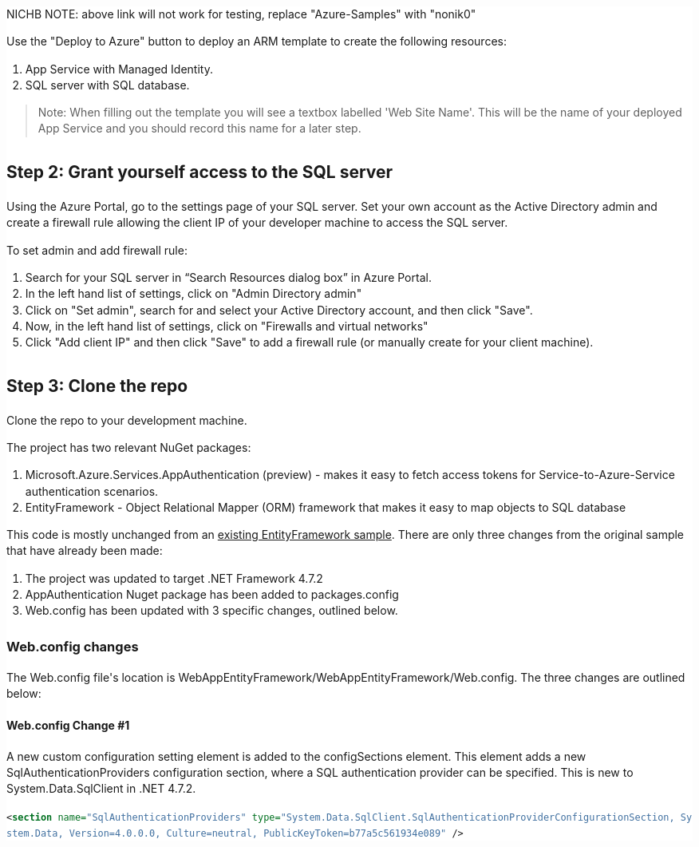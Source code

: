 NICHB NOTE: above link will not work for testing, replace "Azure-Samples" with "nonik0"

Use the "Deploy to Azure" button to deploy an ARM template to create the following resources:
1. App Service with Managed Identity.
2. SQL server with SQL database.
>Note: When filling out the template you will see a textbox labelled 'Web Site Name'. This will be the name of your deployed App Service and you should record this name for a later step.

## Step 2: Grant yourself access to the SQL server
Using the Azure Portal, go to the settings page of your SQL server. Set your own account as the Active Directory admin and create a firewall rule allowing the client IP of your developer machine to access the SQL server.

To set admin and add firewall rule:
1.	Search for your SQL server in “Search Resources dialog box” in Azure Portal.
2.	In the left hand list of settings, click on "Admin Directory admin"
3.	Click on "Set admin", search for and select your Active Directory account, and then click "Save".
4.	Now, in the left hand list of settings, click on "Firewalls and virtual networks"
5. Click "Add client IP" and then click "Save" to add a firewall rule (or manually create for your client machine).

## Step 3: Clone the repo
Clone the repo to your development machine.

The project has two relevant NuGet packages:
1. Microsoft.Azure.Services.AppAuthentication (preview) - makes it easy to fetch access tokens for Service-to-Azure-Service authentication scenarios.
2. EntityFramework - Object Relational Mapper (ORM) framework that makes it easy to map objects to SQL database

This code is mostly unchanged from an [existing EntityFramework sample](https://docs.microsoft.com/en-us/azure/app-service/app-service-web-tutorial-dotnet-sqldatabase). There are only three changes from the original sample that have already been made:
1. The project was updated to target .NET Framework 4.7.2
2. AppAuthentication Nuget package has been added to packages.config
3. Web.config has been updated with 3 specific changes, outlined below.

### Web.config changes
The Web.config file's location is WebAppEntityFramework/WebAppEntityFramework/Web.config. The three changes are outlined below:
	
#### Web.config Change #1
A new custom configuration setting element is added to the configSections element. This element adds a new SqlAuthenticationProviders configuration section, where a SQL authentication provider can be specified. This is new to System.Data.SqlClient in .NET 4.7.2.

```xml
<section name="SqlAuthenticationProviders" type="System.Data.SqlClient.SqlAuthenticationProviderConfigurationSection, System.Data, Version=4.0.0.0, Culture=neutral, PublicKeyToken=b77a5c561934e089" />
```
